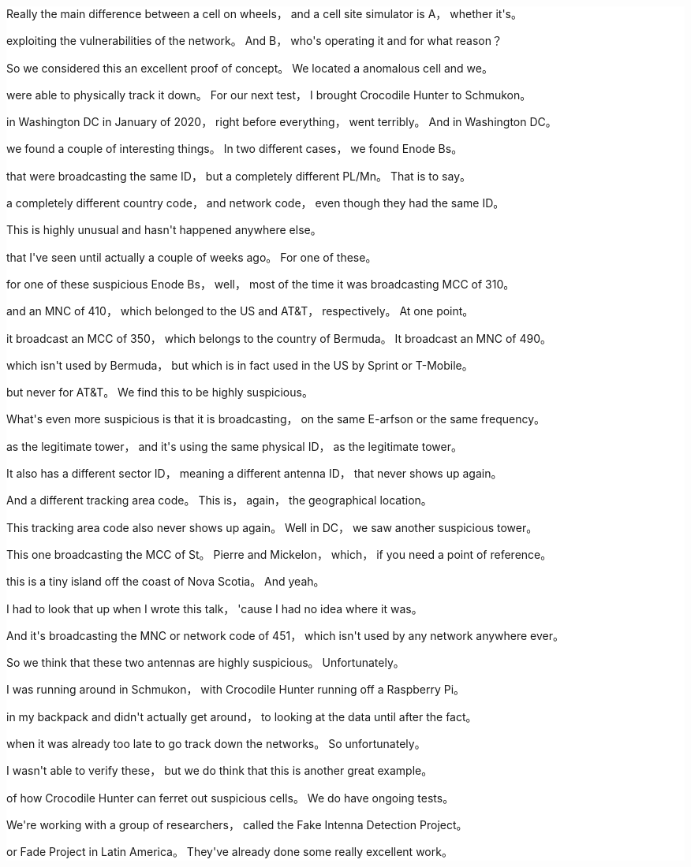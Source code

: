  Really the main difference between a cell on wheels， and a cell site simulator is A， whether it's。

 exploiting the vulnerabilities of the network。 And B， who's operating it and for what reason？

 So we considered this an excellent proof of concept。 We located a anomalous cell and we。

 were able to physically track it down。 For our next test， I brought Crocodile Hunter to Schmukon。

 in Washington DC in January of 2020， right before everything， went terribly。 And in Washington DC。

 we found a couple of interesting things。 In two different cases， we found Enode Bs。

 that were broadcasting the same ID， but a completely different PL/Mn。 That is to say。

 a completely different country code， and network code， even though they had the same ID。

 This is highly unusual and hasn't happened anywhere else。

 that I've seen until actually a couple of weeks ago。 For one of these。

 for one of these suspicious Enode Bs， well， most of the time it was broadcasting MCC of 310。

 and an MNC of 410， which belonged to the US and AT&T， respectively。 At one point。

 it broadcast an MCC of 350， which belongs to the country of Bermuda。 It broadcast an MNC of 490。

 which isn't used by Bermuda， but which is in fact used in the US by Sprint or T-Mobile。

 but never for AT&T。 We find this to be highly suspicious。

 What's even more suspicious is that it is broadcasting， on the same E-arfson or the same frequency。

 as the legitimate tower， and it's using the same physical ID， as the legitimate tower。

 It also has a different sector ID， meaning a different antenna ID， that never shows up again。

 And a different tracking area code。 This is， again， the geographical location。

 This tracking area code also never shows up again。 Well in DC， we saw another suspicious tower。

 This one broadcasting the MCC of St。 Pierre and Mickelon， which， if you need a point of reference。

 this is a tiny island off the coast of Nova Scotia。 And yeah。

 I had to look that up when I wrote this talk， 'cause I had no idea where it was。

 And it's broadcasting the MNC or network code of 451， which isn't used by any network anywhere ever。

 So we think that these two antennas are highly suspicious。 Unfortunately。

 I was running around in Schmukon， with Crocodile Hunter running off a Raspberry Pi。

 in my backpack and didn't actually get around， to looking at the data until after the fact。

 when it was already too late to go track down the networks。 So unfortunately。

 I wasn't able to verify these， but we do think that this is another great example。

 of how Crocodile Hunter can ferret out suspicious cells。 We do have ongoing tests。

 We're working with a group of researchers， called the Fake Intenna Detection Project。

 or Fade Project in Latin America。 They've already done some really excellent work。
